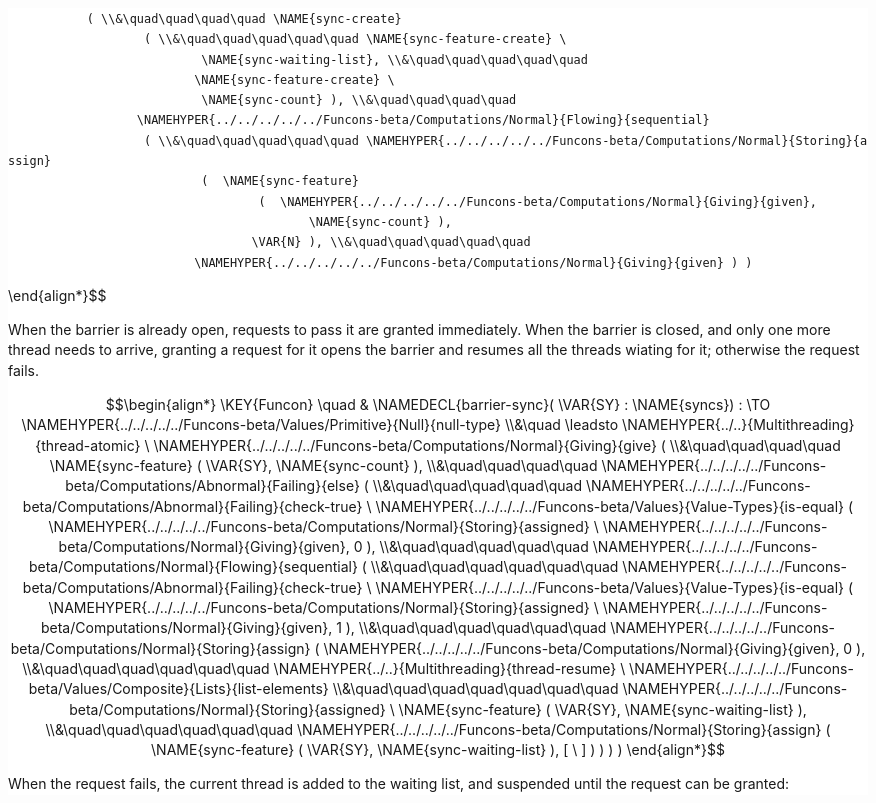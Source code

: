                ( \\&\quad\quad\quad\quad \NAME{sync-create}
                       ( \\&\quad\quad\quad\quad\quad \NAME{sync-feature-create} \ 
                               \NAME{sync-waiting-list}, \\&\quad\quad\quad\quad\quad
                              \NAME{sync-feature-create} \ 
                               \NAME{sync-count} ), \\&\quad\quad\quad\quad
                      \NAMEHYPER{../../../../../Funcons-beta/Computations/Normal}{Flowing}{sequential}
                       ( \\&\quad\quad\quad\quad\quad \NAMEHYPER{../../../../../Funcons-beta/Computations/Normal}{Storing}{assign}
                               (  \NAME{sync-feature}
                                       (  \NAMEHYPER{../../../../../Funcons-beta/Computations/Normal}{Giving}{given}, 
                                              \NAME{sync-count} ), 
                                      \VAR{N} ), \\&\quad\quad\quad\quad\quad
                              \NAMEHYPER{../../../../../Funcons-beta/Computations/Normal}{Giving}{given} ) )
\end{align*}$$


When the barrier is already open, requests to pass it are granted immediately.
When the barrier is closed, and only one more thread needs to arrive, granting
a request for it opens the barrier and resumes all the threads wiating for it;
otherwise the request fails.


$$\begin{align*}
  \KEY{Funcon} \quad
  & \NAMEDECL{barrier-sync}(
                       \VAR{SY} : \NAME{syncs}) 
    :  \TO \NAMEHYPER{../../../../../Funcons-beta/Values/Primitive}{Null}{null-type} \\&\quad
    \leadsto \NAMEHYPER{../..}{Multithreading}{thread-atomic} \ 
               \NAMEHYPER{../../../../../Funcons-beta/Computations/Normal}{Giving}{give}
                 ( \\&\quad\quad\quad\quad \NAME{sync-feature}
                         (  \VAR{SY}, 
                                \NAME{sync-count} ), \\&\quad\quad\quad\quad
                        \NAMEHYPER{../../../../../Funcons-beta/Computations/Abnormal}{Failing}{else}
                         ( \\&\quad\quad\quad\quad\quad \NAMEHYPER{../../../../../Funcons-beta/Computations/Abnormal}{Failing}{check-true} \ 
                                 \NAMEHYPER{../../../../../Funcons-beta/Values}{Value-Types}{is-equal}
                                   (  \NAMEHYPER{../../../../../Funcons-beta/Computations/Normal}{Storing}{assigned} \ 
                                           \NAMEHYPER{../../../../../Funcons-beta/Computations/Normal}{Giving}{given}, 
                                          0 ), \\&\quad\quad\quad\quad\quad
                                \NAMEHYPER{../../../../../Funcons-beta/Computations/Normal}{Flowing}{sequential}
                                 ( \\&\quad\quad\quad\quad\quad\quad \NAMEHYPER{../../../../../Funcons-beta/Computations/Abnormal}{Failing}{check-true} \ 
                                         \NAMEHYPER{../../../../../Funcons-beta/Values}{Value-Types}{is-equal}
                                           (  \NAMEHYPER{../../../../../Funcons-beta/Computations/Normal}{Storing}{assigned} \ 
                                                   \NAMEHYPER{../../../../../Funcons-beta/Computations/Normal}{Giving}{given}, 
                                                  1 ), \\&\quad\quad\quad\quad\quad\quad
                                        \NAMEHYPER{../../../../../Funcons-beta/Computations/Normal}{Storing}{assign}
                                         (  \NAMEHYPER{../../../../../Funcons-beta/Computations/Normal}{Giving}{given}, 
                                                0 ), \\&\quad\quad\quad\quad\quad\quad
                                        \NAMEHYPER{../..}{Multithreading}{thread-resume} \ 
                                         \NAMEHYPER{../../../../../Funcons-beta/Values/Composite}{Lists}{list-elements} \\&\quad\quad\quad\quad\quad\quad\quad 
                                           \NAMEHYPER{../../../../../Funcons-beta/Computations/Normal}{Storing}{assigned} \ 
                                             \NAME{sync-feature}
                                               (  \VAR{SY}, 
                                                      \NAME{sync-waiting-list} ), \\&\quad\quad\quad\quad\quad\quad
                                        \NAMEHYPER{../../../../../Funcons-beta/Computations/Normal}{Storing}{assign}
                                         (  \NAME{sync-feature}
                                                 (  \VAR{SY}, 
                                                        \NAME{sync-waiting-list} ), 
                                                [   \  ] ) ) ) )
\end{align*}$$


When the request fails, the current thread is added to the waiting list, and
suspended until the request can be granted:


[Barrier]: https://en.wikipedia.org/wiki/Barrier_(computer_science)
[Condition]: http://pages.cs.wisc.edu/~remzi/OSTEP/threads-cv.pdf
[Funcons-beta]: /CBS-beta/math/Funcons-beta
[Unstable-Funcons-beta]: /CBS-beta/math/Unstable-Funcons-beta
[Languages-beta]: /CBS-beta/math/Languages-beta
[Unstable-Languages-beta]: /CBS-beta/math/Unstable-Languages-beta
[CBS-beta]: /CBS-beta
[Notifications.cbs]: https://github.com/plancomps/CBS-beta/blob/master/Unstable-Funcons-beta/Computations/Threads/Synchronising/Notifications/Notifications.cbs
[PLAIN]: /CBS-beta/docs/Unstable-Funcons-beta/Computations/Threads/Synchronising/Notifications
 [PRETTY]: /CBS-beta/math/Unstable-Funcons-beta/Computations/Threads/Synchronising/Notifications
[PDF]: https://github.com/plancomps/CBS-beta/blob/master/Unstable-Funcons-beta/Computations/Threads/Synchronising/Notifications/Notifications.pdf
[PLanCompS Project]: https://plancomps.github.io
[CBS-beta issues...]: https://github.com/plancomps/CBS-beta/issues
[Suggest an improvement...]: mailto:plancomps@gmail.com?Subject=CBS-beta%20-%20comment&Body=Re%3A%20CBS-beta%20specification%20at%20Computations/Threads/Synchronising/Notifications/Notifications.cbs%0A%0AComment/Query/Issue/Suggestion%3A%0A%0A%0ASignature%3A%0A